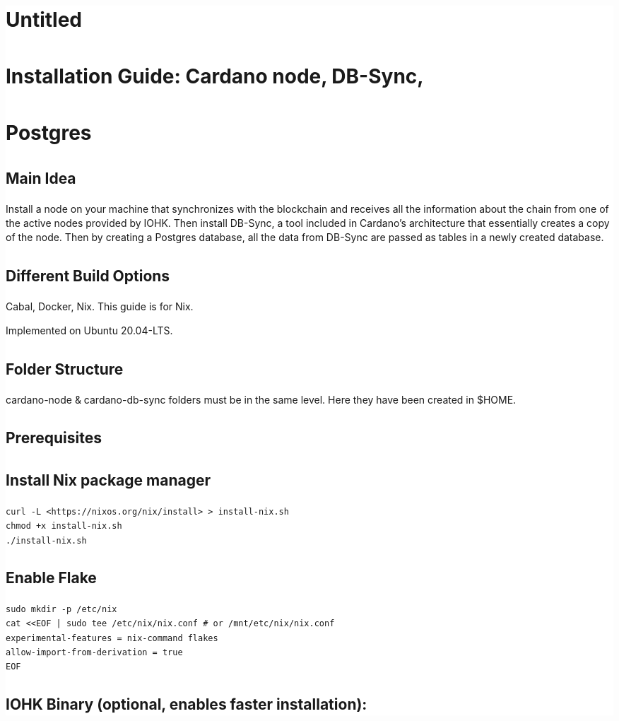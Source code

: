 # Untitled

# Installation Guide: Cardano node, DB-Sync,

# Postgres

## Main Idea

Install a node on your machine that synchronizes with the blockchain and receives all the information about the chain from one of the active nodes provided by IOHK. Then install DB-Sync, a tool included in Cardano’s architecture that essentially creates a copy of the node. Then by creating a Postgres database, all the data from DB-Sync are passed as tables in a newly created database.

## Different Build Options

Cabal, Docker, Nix. This guide is for Nix.

Implemented on Ubuntu 20.04-LTS.

## Folder Structure

cardano-node & cardano-db-sync folders must be in the same level. Here they have been created in $HOME.

## Prerequisites

## Install Nix package manager

```
curl -L <https://nixos.org/nix/install> > install-nix.sh
chmod +x install-nix.sh
./install-nix.sh

```

## Enable Flake

```
sudo mkdir -p /etc/nix
cat <<EOF | sudo tee /etc/nix/nix.conf # or /mnt/etc/nix/nix.conf
experimental-features = nix-command flakes
allow-import-from-derivation = true
EOF

```

## IOHK Binary (optional, enables faster installation):
